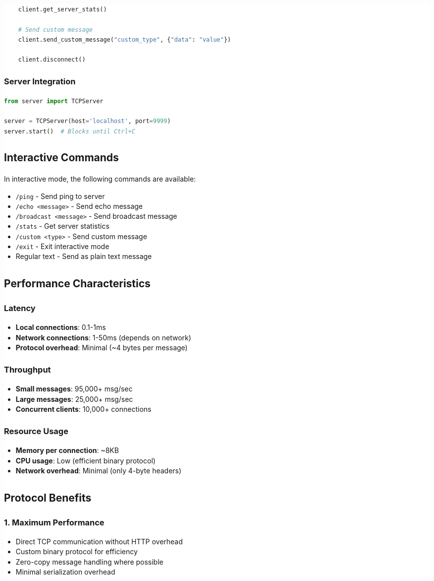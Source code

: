 ```python
    client.get_server_stats()
    
    # Send custom message
    client.send_custom_message("custom_type", {"data": "value"})
    
    client.disconnect()
```

### Server Integration
```python
from server import TCPServer

server = TCPServer(host='localhost', port=9999)
server.start()  # Blocks until Ctrl+C
```

## Interactive Commands

In interactive mode, the following commands are available:

- `/ping` - Send ping to server
- `/echo <message>` - Send echo message
- `/broadcast <message>` - Send broadcast message
- `/stats` - Get server statistics
- `/custom <type>` - Send custom message
- `/exit` - Exit interactive mode
- Regular text - Send as plain text message

## Performance Characteristics

### Latency
- **Local connections**: 0.1-1ms
- **Network connections**: 1-50ms (depends on network)
- **Protocol overhead**: Minimal (~4 bytes per message)

### Throughput
- **Small messages**: 95,000+ msg/sec
- **Large messages**: 25,000+ msg/sec
- **Concurrent clients**: 10,000+ connections

### Resource Usage
- **Memory per connection**: ~8KB
- **CPU usage**: Low (efficient binary protocol)
- **Network overhead**: Minimal (only 4-byte headers)

## Protocol Benefits

### 1. Maximum Performance
- Direct TCP communication without HTTP overhead
- Custom binary protocol for efficiency
- Zero-copy message handling where possible
- Minimal serialization overhead
